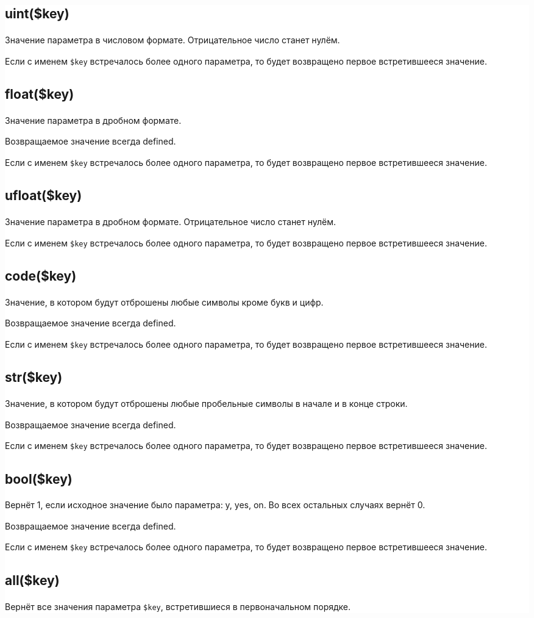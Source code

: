 ## uint($key)

Значение параметра в числовом формате. Отрицательное число станет нулём.

Если с именем `$key` встречалось более одного параметра, то будет возвращено первое встретившееся значение.

## float($key)

Значение параметра в дробном формате.

Возвращаемое значение всегда defined.

Если с именем `$key` встречалось более одного параметра, то будет возвращено первое встретившееся значение.

## ufloat($key)

Значение параметра в дробном формате. Отрицательное число станет нулём.

Если с именем `$key` встречалось более одного параметра, то будет возвращено первое встретившееся значение.

## code($key)

Значение, в котором будут отброшены любые символы кроме букв и цифр.

Возвращаемое значение всегда defined.

Если с именем `$key` встречалось более одного параметра, то будет возвращено первое встретившееся значение.

## str($key)

Значение, в котором будут отброшены любые пробельные символы в начале и в конце строки.

Возвращаемое значение всегда defined.

Если с именем `$key` встречалось более одного параметра, то будет возвращено первое встретившееся значение.

## bool($key)

Вернёт 1, если исходное значение было параметра: y, yes, on. Во всех остальных случаях вернёт 0.

Возвращаемое значение всегда defined.

Если с именем `$key` встречалось более одного параметра, то будет возвращено первое встретившееся значение.

## all($key)

Вернёт все значения параметра `$key`, встретившиеся в первоначальном порядке.
